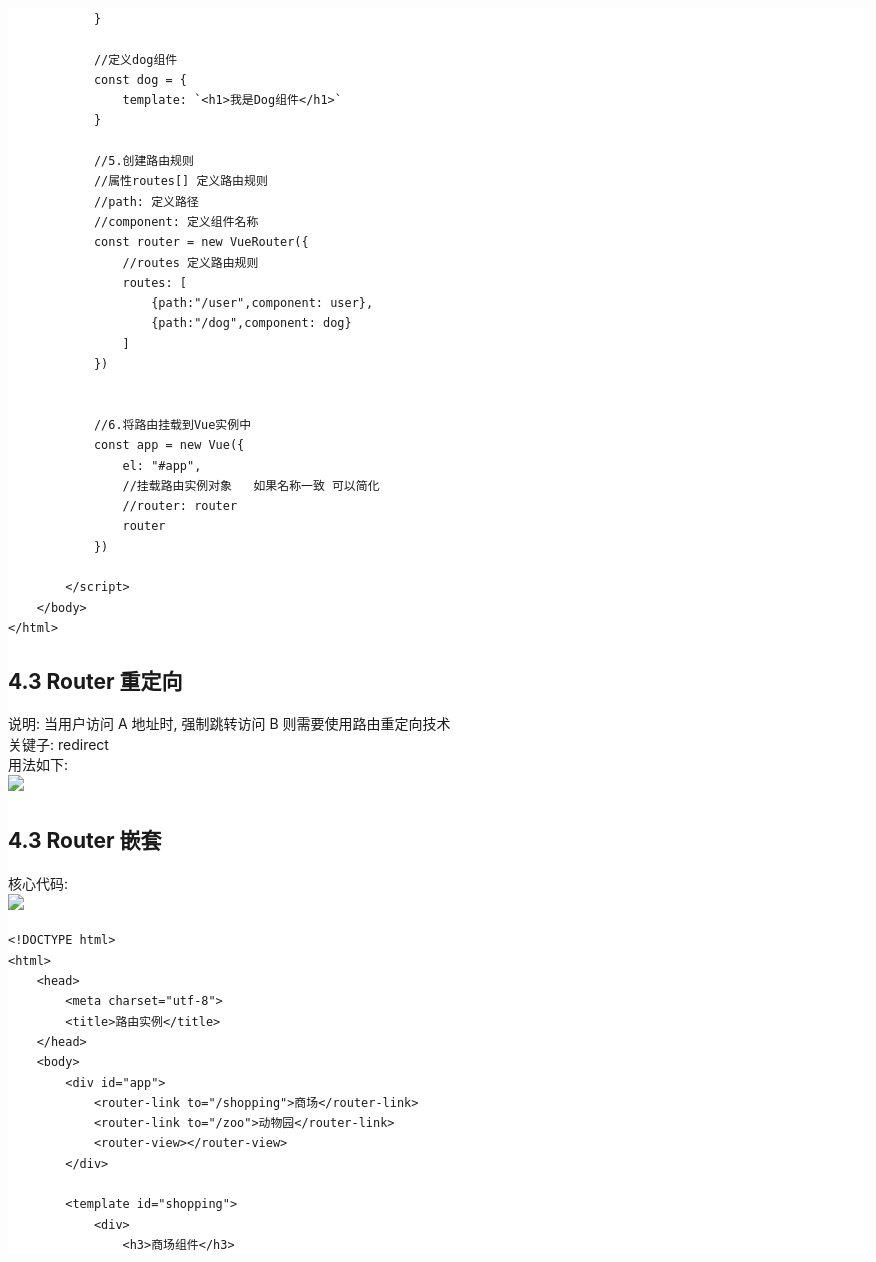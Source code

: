 ```
			}
			
			//定义dog组件
			const dog = {
				template: `<h1>我是Dog组件</h1>`
			}
			
			//5.创建路由规则
			//属性routes[] 定义路由规则
			//path: 定义路径
			//component: 定义组件名称
			const router = new VueRouter({
				//routes 定义路由规则
				routes: [
					{path:"/user",component: user},
					{path:"/dog",component: dog}
				]
			})
			
			
			//6.将路由挂载到Vue实例中
			const app = new Vue({
				el: "#app",
				//挂载路由实例对象   如果名称一致 可以简化
				//router: router
				router
			})
			
		</script>
	</body>
</html>
```

4.3 Router 重定向
--------------

说明: 当用户访问 A 地址时, 强制跳转访问 B 则需要使用路由重定向技术  
关键子: redirect  
用法如下:  
![](image/6、Vue.js/watermark,type_ZmFuZ3poZW5naGVpdGk,shadow_10,text_aHR0cHM6Ly9ibG9nLmNzZG4ubmV0L3FxXzE2ODA0ODQ3,size_16,color_FFFFFF,t_70-1665591896021-39.png)

4.3 Router 嵌套
-------------

核心代码:  
![](image/6、Vue.js/watermark,type_ZmFuZ3poZW5naGVpdGk,shadow_10,text_aHR0cHM6Ly9ibG9nLmNzZG4ubmV0L3FxXzE2ODA0ODQ3,size_16,color_FFFFFF,t_70-1665591896021-40.png)

```
<!DOCTYPE html>
<html>
	<head>
		<meta charset="utf-8">
		<title>路由实例</title>
	</head>
	<body>
		<div id="app">
			<router-link to="/shopping">商场</router-link>
			<router-link to="/zoo">动物园</router-link>
			<router-view></router-view>
		</div>
		
		<template id="shopping">
			<div>
				<h3>商场组件</h3>
```